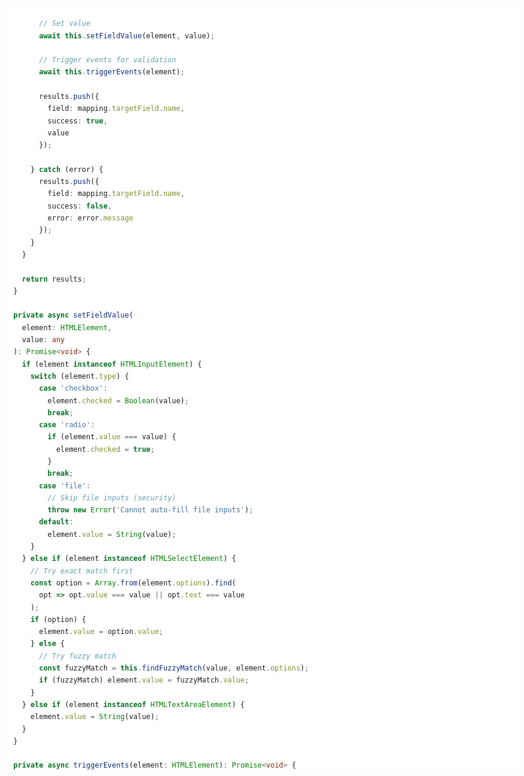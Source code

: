 ```typescript

        // Set value
        await this.setFieldValue(element, value);

        // Trigger events for validation
        await this.triggerEvents(element);

        results.push({
          field: mapping.targetField.name,
          success: true,
          value
        });

      } catch (error) {
        results.push({
          field: mapping.targetField.name,
          success: false,
          error: error.message
        });
      }
    }

    return results;
  }

  private async setFieldValue(
    element: HTMLElement,
    value: any
  ): Promise<void> {
    if (element instanceof HTMLInputElement) {
      switch (element.type) {
        case 'checkbox':
          element.checked = Boolean(value);
          break;
        case 'radio':
          if (element.value === value) {
            element.checked = true;
          }
          break;
        case 'file':
          // Skip file inputs (security)
          throw new Error('Cannot auto-fill file inputs');
        default:
          element.value = String(value);
      }
    } else if (element instanceof HTMLSelectElement) {
      // Try exact match first
      const option = Array.from(element.options).find(
        opt => opt.value === value || opt.text === value
      );
      if (option) {
        element.value = option.value;
      } else {
        // Try fuzzy match
        const fuzzyMatch = this.findFuzzyMatch(value, element.options);
        if (fuzzyMatch) element.value = fuzzyMatch.value;
      }
    } else if (element instanceof HTMLTextAreaElement) {
      element.value = String(value);
    }
  }

  private async triggerEvents(element: HTMLElement): Promise<void> {
```